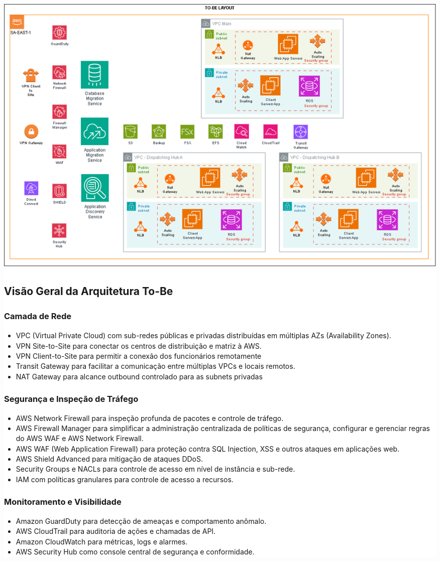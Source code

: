 ![Layout To-Be](Layout-To-Be.png)

## Visão Geral da Arquitetura To-Be

### Camada de Rede
* VPC (Virtual Private Cloud) com sub-redes públicas e privadas distribuídas em múltiplas AZs (Availability Zones).
* VPN Site-to-Site para conectar os centros de distribuição e matriz à AWS.
* VPN Client-to-Site para permitir a conexão dos funcionários remotamente
* Transit Gateway para facilitar a comunicação entre múltiplas VPCs e locais remotos.
* NAT Gateway para alcance outbound controlado para as subnets privadas

### Segurança e Inspeção de Tráfego
* AWS Network Firewall para inspeção profunda de pacotes e controle de tráfego.
* AWS Firewall Manager para simplificar a administração centralizada de políticas de segurança, configurar e gerenciar regras do AWS WAF e AWS Network Firewall.
* AWS WAF (Web Application Firewall) para proteção contra SQL Injection, XSS e outros ataques em aplicações web.
* AWS Shield Advanced para mitigação de ataques DDoS.
* Security Groups e NACLs para controle de acesso em nível de instância e sub-rede.
* IAM com políticas granulares para controle de acesso a recursos.

### Monitoramento e Visibilidade
* Amazon GuardDuty para detecção de ameaças e comportamento anômalo.
* AWS CloudTrail para auditoria de ações e chamadas de API.
* Amazon CloudWatch para métricas, logs e alarmes.
* AWS Security Hub como console central de segurança e conformidade.
